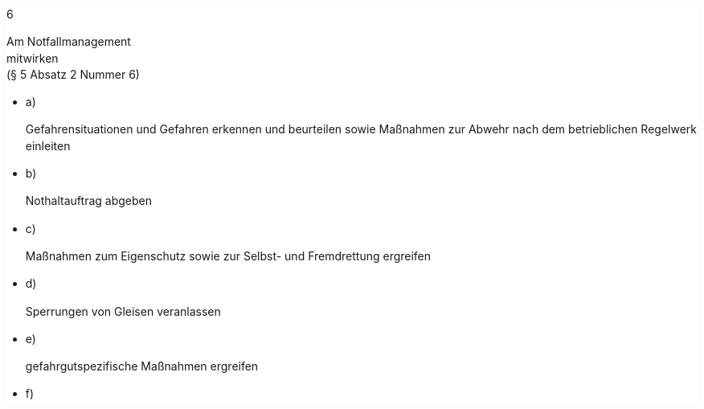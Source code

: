 </td>

</tr>

<tr>

<td style="border-right: 0.5pt solid ; " align="center" valign="top" charoff="50">

6

</td>

<td style="border-right: 0.5pt solid ; " align="left" valign="top" charoff="50">

Am Notfallmanagement  
mitwirken  
(§ 5 Absatz 2 Nummer 6)

</td>

<td style="border-right: 0.5pt solid ; " align="left" valign="top" charoff="50">

  - a)
    
    <div style="">
    
    Gefahrensituationen und Gefahren erkennen und beurteilen sowie
    Maßnahmen zur Abwehr nach dem betrieblichen Regelwerk einleiten
    
    </div>

  - b)
    
    <div style="">
    
    Nothaltauftrag abgeben
    
    </div>

  - c)
    
    <div style="">
    
    Maßnahmen zum Eigenschutz sowie zur Selbst- und Fremdrettung
    ergreifen
    
    </div>

  - d)
    
    <div style="">
    
    Sperrungen von Gleisen veranlassen
    
    </div>

  - e)
    
    <div style="">
    
    gefahrgutspezifische Maßnahmen ergreifen
    
    </div>

  - f)
    